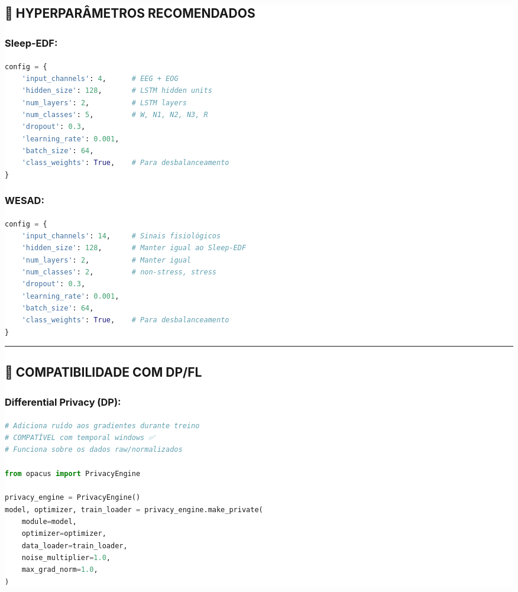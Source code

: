 
## 🎯 HYPERPARÂMETROS RECOMENDADOS

### Sleep-EDF:
```python
config = {
    'input_channels': 4,      # EEG + EOG
    'hidden_size': 128,       # LSTM hidden units
    'num_layers': 2,          # LSTM layers
    'num_classes': 5,         # W, N1, N2, N3, R
    'dropout': 0.3,
    'learning_rate': 0.001,
    'batch_size': 64,
    'class_weights': True,    # Para desbalanceamento
}
```

### WESAD:
```python
config = {
    'input_channels': 14,     # Sinais fisiológicos
    'hidden_size': 128,       # Manter igual ao Sleep-EDF
    'num_layers': 2,          # Manter igual
    'num_classes': 2,         # non-stress, stress
    'dropout': 0.3,
    'learning_rate': 0.001,
    'batch_size': 64,
    'class_weights': True,    # Para desbalanceamento
}
```

---

## 🔧 COMPATIBILIDADE COM DP/FL

### Differential Privacy (DP):
```python
# Adiciona ruído aos gradientes durante treino
# COMPATÍVEL com temporal windows ✅
# Funciona sobre os dados raw/normalizados

from opacus import PrivacyEngine

privacy_engine = PrivacyEngine()
model, optimizer, train_loader = privacy_engine.make_private(
    module=model,
    optimizer=optimizer,
    data_loader=train_loader,
    noise_multiplier=1.0,
    max_grad_norm=1.0,
)
```
